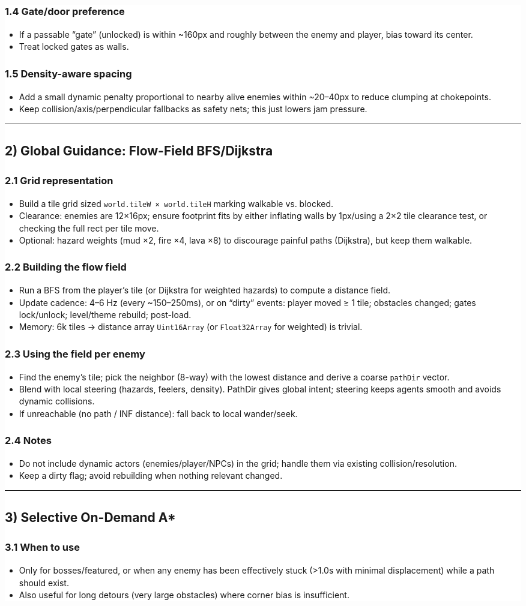 ### 1.4 Gate/door preference
- If a passable “gate” (unlocked) is within ~160px and roughly between the enemy and player, bias toward its center.
- Treat locked gates as walls.

### 1.5 Density-aware spacing
- Add a small dynamic penalty proportional to nearby alive enemies within ~20–40px to reduce clumping at chokepoints.
- Keep collision/axis/perpendicular fallbacks as safety nets; this just lowers jam pressure.

---

## 2) Global Guidance: Flow-Field BFS/Dijkstra

### 2.1 Grid representation
- Build a tile grid sized `world.tileW × world.tileH` marking walkable vs. blocked.
- Clearance: enemies are 12×16px; ensure footprint fits by either inflating walls by 1px/using a 2×2 tile clearance test, or checking the full rect per tile move.
- Optional: hazard weights (mud ×2, fire ×4, lava ×8) to discourage painful paths (Dijkstra), but keep them walkable.

### 2.2 Building the flow field
- Run a BFS from the player’s tile (or Dijkstra for weighted hazards) to compute a distance field.
- Update cadence: 4–6 Hz (every ~150–250ms), or on “dirty” events: player moved ≥ 1 tile; obstacles changed; gates lock/unlock; level/theme rebuild; post-load.
- Memory: 6k tiles → distance array `Uint16Array` (or `Float32Array` for weighted) is trivial.

### 2.3 Using the field per enemy
- Find the enemy’s tile; pick the neighbor (8-way) with the lowest distance and derive a coarse `pathDir` vector.
- Blend with local steering (hazards, feelers, density). PathDir gives global intent; steering keeps agents smooth and avoids dynamic collisions.
- If unreachable (no path / INF distance): fall back to local wander/seek.

### 2.4 Notes
- Do not include dynamic actors (enemies/player/NPCs) in the grid; handle them via existing collision/resolution.
- Keep a dirty flag; avoid rebuilding when nothing relevant changed.

---

## 3) Selective On-Demand A*

### 3.1 When to use
- Only for bosses/featured, or when any enemy has been effectively stuck (>1.0s with minimal displacement) while a path should exist.
- Also useful for long detours (very large obstacles) where corner bias is insufficient.

